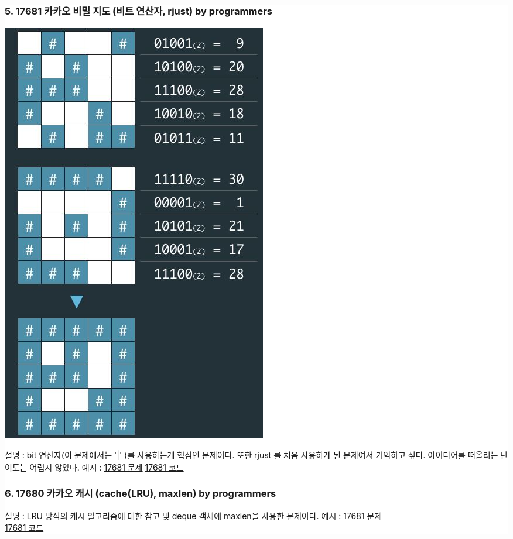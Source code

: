 
### 5. 17681 카카오 비밀 지도 (비트 연산자, rjust) by programmers
![17681](./docs/17681.jpg)    

설명 : bit 연산자(이 문제에서는 '|' )를 사용하는게 핵심인 문제이다. 또한 rjust 를 처음 사용하게 된 문제여서 기억하고 싶다. 아이디어를 떠올리는 난이도는 어렵지 않았다.
예시 :
[17681 문제](https://programmers.co.kr/learn/courses/30/lessons/17681?language=python3)
[17681 코드](https://github.com/koding1/Coding_test/blob/main/programmers/17681(%EC%B9%B4%EC%B9%B4%EC%98%A4-%EB%B9%84%EB%B0%80%EC%A7%80%EB%8F%84)-%20%20bit_operation%2C%20rjust%2C%20replace/17681.py)

### 6. 17680 카카오 캐시 (cache(LRU), maxlen) by programmers
설명 : LRU 방식의 캐시 알고리즘에 대한 참고 및 deque 객체에 maxlen을 사용한 문제이다.
예시 :
[17681 문제](https://programmers.co.kr/learn/courses/30/lessons/17680)      
[17681 코드](https://github.com/koding1/Coding_test/blob/main/programmers/17680(%EC%B9%B4%EC%B9%B4%EC%98%A4-%EC%BA%90%EC%8B%9C)-cache%2C%20maxlen%2C%20LRU/17680.py)
